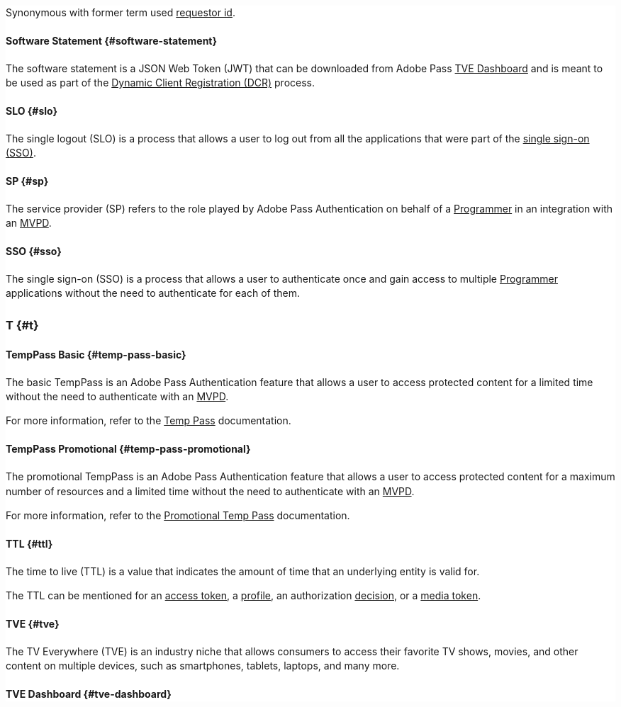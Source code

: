 Synonymous with former term used [requestor id](/help/authentication/glossary.md#requestor-id).

#### Software Statement {#software-statement}

The software statement is a JSON Web Token (JWT) that can be downloaded from Adobe Pass [TVE Dashboard](#tve-dashboard) and is meant to be used as part of the [Dynamic Client Registration (DCR)](#dcr) process.

#### SLO {#slo}

The single logout (SLO) is a process that allows a user to log out from all the applications that were part of the [single sign-on (SSO)](#sso).

#### SP {#sp}

The service provider (SP) refers to the role played by Adobe Pass Authentication on behalf of a [Programmer](#programmer) in an integration with an [MVPD](#mvpd).

#### SSO {#sso}

The single sign-on (SSO) is a process that allows a user to authenticate once and gain access to multiple [Programmer](#programmer) applications without the need to authenticate for each of them.

### T {#t}

#### TempPass Basic {#temp-pass-basic}

The basic TempPass is an Adobe Pass Authentication feature that allows a user to access protected content for a limited time without the need to authenticate with an [MVPD](#mvpd).

For more information, refer to the [Temp Pass](/help/authentication/temp-pass.md) documentation.

#### TempPass Promotional {#temp-pass-promotional}

The promotional TempPass is an Adobe Pass Authentication feature that allows a user to access protected content for a maximum number of resources and a limited time without the need to authenticate with an [MVPD](#mvpd).

For more information, refer to the [Promotional Temp Pass](/help/authentication/promotional-temp-pass.md) documentation.

#### TTL {#ttl}

The time to live (TTL) is a value that indicates the amount of time that an underlying entity is valid for.

The TTL can be mentioned for an [access token](#access-token), a [profile](#profile), an authorization [decision](#decision), or a [media token](#media-token).

#### TVE {#tve}

The TV Everywhere (TVE) is an industry niche that allows consumers to access their favorite TV shows, movies, and other content on multiple devices, such as smartphones, tablets, laptops, and many more.

#### TVE Dashboard {#tve-dashboard}
